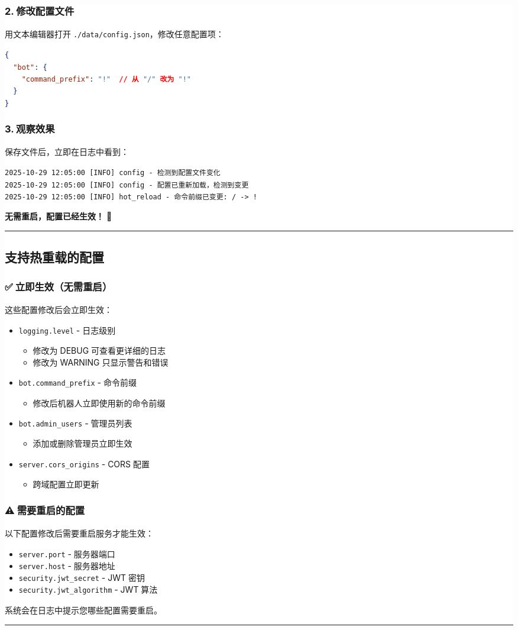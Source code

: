 ### 2. 修改配置文件

用文本编辑器打开 `./data/config.json`，修改任意配置项：

```json
{
  "bot": {
    "command_prefix": "!"  // 从 "/" 改为 "!"
  }
}
```

### 3. 观察效果

保存文件后，立即在日志中看到：

```
2025-10-29 12:05:00 [INFO] config - 检测到配置文件变化
2025-10-29 12:05:00 [INFO] config - 配置已重新加载，检测到变更
2025-10-29 12:05:00 [INFO] hot_reload - 命令前缀已变更: / -> !
```

**无需重启，配置已经生效！** 🎉

---

## 支持热重载的配置

### ✅ 立即生效（无需重启）

这些配置修改后会立即生效：

- `logging.level` - 日志级别
  - 修改为 DEBUG 可查看更详细的日志
  - 修改为 WARNING 只显示警告和错误

- `bot.command_prefix` - 命令前缀
  - 修改后机器人立即使用新的命令前缀

- `bot.admin_users` - 管理员列表
  - 添加或删除管理员立即生效

- `server.cors_origins` - CORS 配置
  - 跨域配置立即更新

### ⚠️ 需要重启的配置

以下配置修改后需要重启服务才能生效：

- `server.port` - 服务器端口
- `server.host` - 服务器地址
- `security.jwt_secret` - JWT 密钥
- `security.jwt_algorithm` - JWT 算法

系统会在日志中提示您哪些配置需要重启。

---